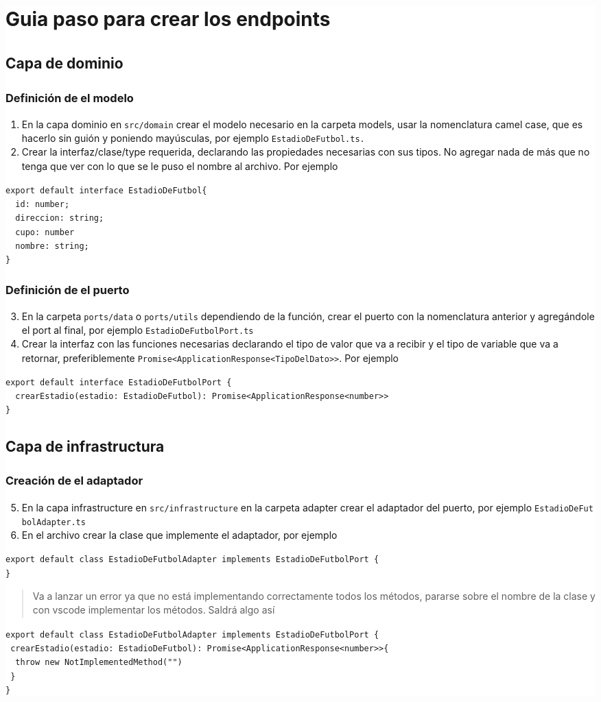 # Guia paso para crear los endpoints

## Capa de dominio

### Definición de el modelo

1. En la capa dominio en `src/domain` crear el modelo necesario en la carpeta models, usar la nomenclatura camel case, que es hacerlo sin guión y poniendo mayúsculas, por ejemplo `EstadioDeFutbol.ts.`
2. Crear la interfaz/clase/type requerida, declarando las propiedades necesarias con sus tipos. No agregar nada de más que no tenga que ver con lo que se le puso el nombre al archivo. Por ejemplo

```
export default interface EstadioDeFutbol{
  id: number;
  direccion: string;
  cupo: number
  nombre: string;
}
```

### Definición de el puerto

3. En la carpeta `ports/data` o `ports/utils` dependiendo de la función, crear el puerto con la nomenclatura anterior y agregándole el port al final, por ejemplo `EstadioDeFutbolPort.ts`
4. Crear la interfaz con las funciones necesarias declarando el tipo de valor que va a recibir y el tipo de variable que va a retornar, preferiblemente `Promise<ApplicationResponse<TipoDelDato>>`. Por ejemplo

```
export default interface EstadioDeFutbolPort {
  crearEstadio(estadio: EstadioDeFutbol): Promise<ApplicationResponse<number>>
}
```

## Capa de infrastructura

### Creación de el adaptador

5. En la capa infrastructure en `src/infrastructure` en la carpeta adapter crear el adaptador del puerto, por ejemplo `EstadioDeFutbolAdapter.ts`
6. En el archivo crear la clase que implemente el adaptador, por ejemplo

```
export default class EstadioDeFutbolAdapter implements EstadioDeFutbolPort {
}
```

> Va a lanzar un error ya que no está implementando correctamente todos los métodos, pararse sobre el nombre de la clase y con vscode implementar los métodos. Saldrá algo así

```
export default class EstadioDeFutbolAdapter implements EstadioDeFutbolPort {
 crearEstadio(estadio: EstadioDeFutbol): Promise<ApplicationResponse<number>>{
  throw new NotImplementedMethod("")
 }
}
```
